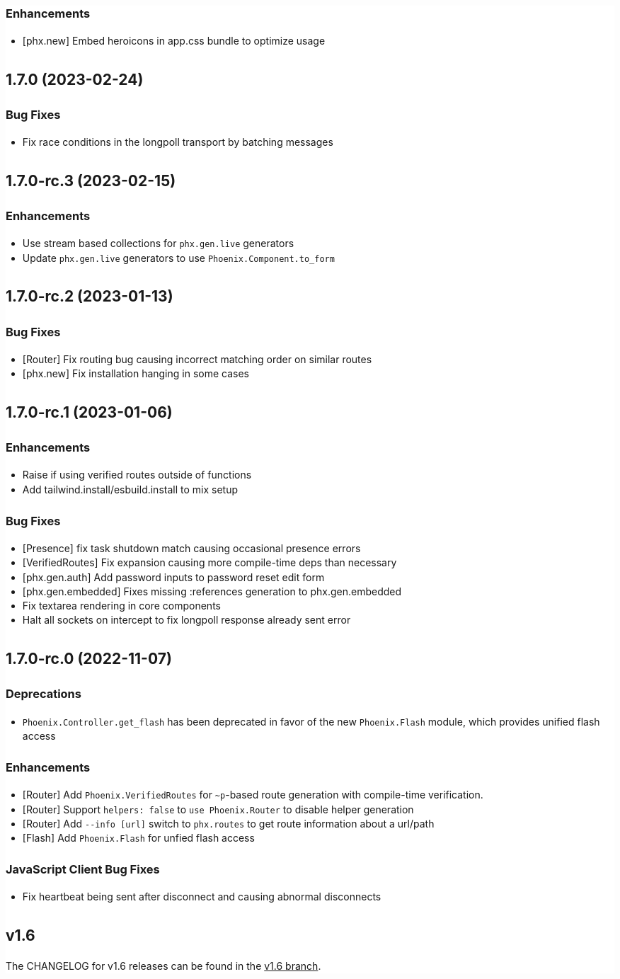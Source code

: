 ### Enhancements
  * [phx.new] Embed heroicons in app.css bundle to optimize usage

## 1.7.0 (2023-02-24)

### Bug Fixes
  * Fix race conditions in the longpoll transport by batching messages

## 1.7.0-rc.3 (2023-02-15)

### Enhancements
  * Use stream based collections for `phx.gen.live` generators
  * Update `phx.gen.live` generators to use `Phoenix.Component.to_form`

## 1.7.0-rc.2 (2023-01-13)

### Bug Fixes
  * [Router] Fix routing bug causing incorrect matching order on similar routes
  * [phx.new] Fix installation hanging in some cases

## 1.7.0-rc.1 (2023-01-06)

### Enhancements
  * Raise if using verified routes outside of functions
  * Add tailwind.install/esbuild.install to mix setup

### Bug Fixes
  * [Presence] fix task shutdown match causing occasional presence errors
  * [VerifiedRoutes] Fix expansion causing more compile-time deps than necessary
  * [phx.gen.auth] Add password inputs to password reset edit form
  * [phx.gen.embedded] Fixes missing :references generation to phx.gen.embedded
  * Fix textarea rendering in core components
  * Halt all sockets on intercept to fix longpoll response already sent error

## 1.7.0-rc.0 (2022-11-07)

### Deprecations
  * `Phoenix.Controller.get_flash` has been deprecated in favor of the new `Phoenix.Flash` module, which provides unified flash access

### Enhancements
  * [Router] Add `Phoenix.VerifiedRoutes` for `~p`-based route generation with compile-time verification.
  * [Router] Support `helpers: false` to `use Phoenix.Router` to disable helper generation
  * [Router] Add `--info [url]` switch to `phx.routes` to get route information about a url/path
  * [Flash] Add `Phoenix.Flash` for unfied flash access

### JavaScript Client Bug Fixes
  * Fix heartbeat being sent after disconnect and causing abnormal disconnects

## v1.6

The CHANGELOG for v1.6 releases can be found in the [v1.6 branch](https://github.com/phoenixframework/phoenix/blob/v1.6/CHANGELOG.md).
